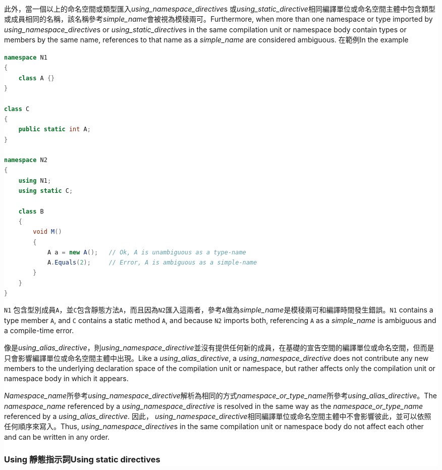 <span data-ttu-id="6d3fc-208">此外，當一個以上的命名空間或類型匯入*using_namespace_directive*s 或*using_static_directive*相同編譯單位或命名空間主體中包含類型或成員相同的名稱，該名稱參考*simple_name*會被視為模稜兩可。</span><span class="sxs-lookup"><span data-stu-id="6d3fc-208">Furthermore, when more than one namespace or type imported by *using_namespace_directive*s or *using_static_directive*s in the same compilation unit or namespace body contain types or members by the same name, references to that name as a *simple_name* are considered ambiguous.</span></span> <span data-ttu-id="6d3fc-209">在範例</span><span class="sxs-lookup"><span data-stu-id="6d3fc-209">In the example</span></span>
```csharp
namespace N1
{
    class A {}
}

class C
{
    public static int A;
}

namespace N2
{
    using N1;
    using static C;

    class B
    {
        void M() 
        { 
            A a = new A();   // Ok, A is unambiguous as a type-name
            A.Equals(2);     // Error, A is ambiguous as a simple-name
        }
    }
}
```
<span data-ttu-id="6d3fc-210">`N1` 包含型別成員`A`，並`C`包含靜態方法`A`，而且因為`N2`匯入這兩者，參考`A`做為*simple_name*是模稜兩可和編譯時間發生錯誤。</span><span class="sxs-lookup"><span data-stu-id="6d3fc-210">`N1` contains a type member `A`, and `C` contains a static method `A`, and because `N2` imports both, referencing `A` as a *simple_name* is ambiguous and a compile-time error.</span></span> 

<span data-ttu-id="6d3fc-211">像是*using_alias_directive*，則*using_namespace_directive*並沒有提供任何新的成員，在基礎的宣告空間的編譯單位或命名空間，但而是只會影響編譯單位或命名空間主體中出現。</span><span class="sxs-lookup"><span data-stu-id="6d3fc-211">Like a *using_alias_directive*, a *using_namespace_directive* does not contribute any new members to the underlying declaration space of the compilation unit or namespace, but rather affects only the compilation unit or namespace body in which it appears.</span></span>

<span data-ttu-id="6d3fc-212">*Namespace_name*所參考*using_namespace_directive*解析為相同的方式*namespace_or_type_name*所參考*using_alias_directive*。</span><span class="sxs-lookup"><span data-stu-id="6d3fc-212">The *namespace_name* referenced by a *using_namespace_directive* is resolved in the same way as the *namespace_or_type_name* referenced by a *using_alias_directive*.</span></span> <span data-ttu-id="6d3fc-213">因此， *using_namespace_directive*相同編譯單位或命名空間主體中不會影響彼此，並可以依照任何順序來寫入。</span><span class="sxs-lookup"><span data-stu-id="6d3fc-213">Thus, *using_namespace_directive*s in the same compilation unit or namespace body do not affect each other and can be written in any order.</span></span>

### <a name="using-static-directives"></a><span data-ttu-id="6d3fc-214">Using 靜態指示詞</span><span class="sxs-lookup"><span data-stu-id="6d3fc-214">Using static directives</span></span>
